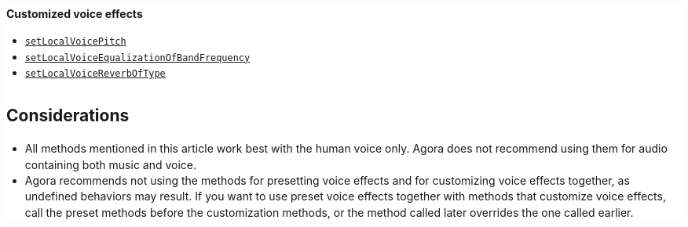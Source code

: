 **Customized voice effects**
- [`setLocalVoicePitch`](https://docs.agora.io/en/Voice/API%20Reference/oc/Classes/AgoraRtcEngineKit.html#//api/name/setLocalVoicePitch:)
- [`setLocalVoiceEqualizationOfBandFrequency`](https://docs.agora.io/en/Voice/API%20Reference/oc/Classes/AgoraRtcEngineKit.html#//api/name/setLocalVoiceEqualizationOfBandFrequency:withGain:)
- [`setLocalVoiceReverbOfType`](https://docs.agora.io/en/Voice/API%20Reference/oc/Classes/AgoraRtcEngineKit.html#//api/name/setLocalVoiceReverbOfType:withValue:)

## Considerations

- All methods mentioned in this article work best with the human voice only. Agora does not recommend using them for audio containing both music and voice.
- Agora recommends not using the methods for presetting voice effects and for customizing voice effects together, as undefined behaviors may result. If you want to use preset voice effects together with methods that customize voice effects, call the preset methods before the customization methods, or the method called later overrides the one called earlier.
